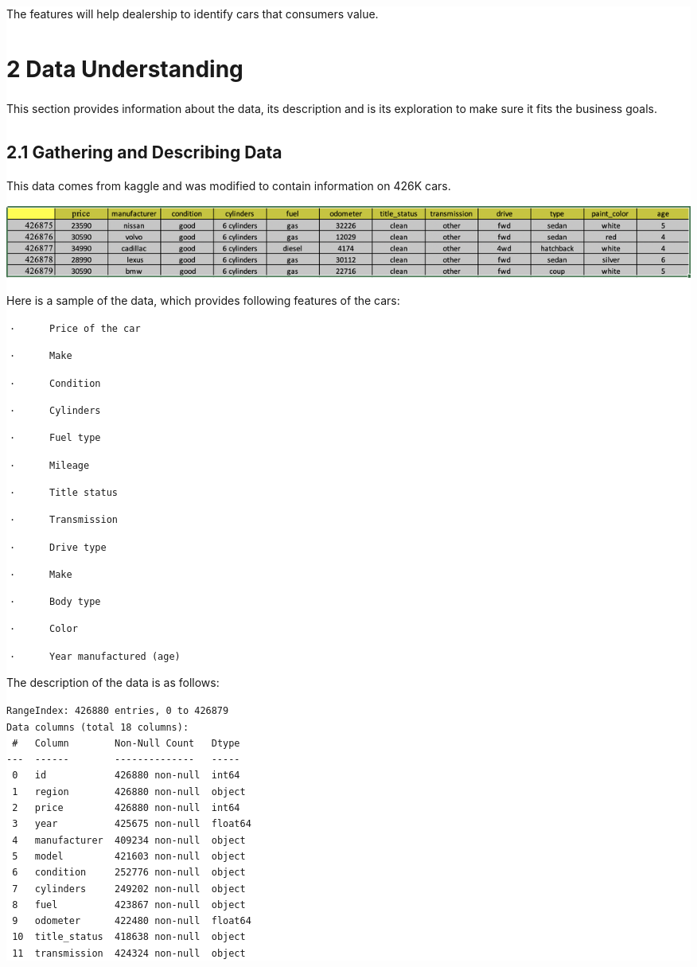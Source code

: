 The features will help dealership to identify cars that consumers value.



# 2 Data Understanding

This section provides information about the data, its description and is its exploration to make sure it fits the business goals.



## 2.1 **Gathering and Describing Data**

This data comes from kaggle and was modified to contain information on 426K cars. 



![original.png](https://github.com/mabusamra1/ML-AI-Car-Price/blob/main/images/original.png?raw=true)



Here is a sample of the data, which provides following features of the cars:

​		`·    	Price of the car`

​		`·    	Make`

​		`·    	Condition`

​		`·    	Cylinders`

​		`·    	Fuel type`

​		`·    	Mileage`

​		`·    	Title status`

​		`·    	Transmission`

​		`·    	Drive type`

​		`·    	Make`

​		`·    	Body type`

​		`·    	Color`

​		`·    	Year manufactured (age)`



The description of the data is as follows:

```
RangeIndex: 426880 entries, 0 to 426879
Data columns (total 18 columns):
 #   Column        Non-Null Count   Dtype  
---  ------        --------------   -----  
 0   id            426880 non-null  int64  
 1   region        426880 non-null  object 
 2   price         426880 non-null  int64  
 3   year          425675 non-null  float64
 4   manufacturer  409234 non-null  object 
 5   model         421603 non-null  object 
 6   condition     252776 non-null  object 
 7   cylinders     249202 non-null  object 
 8   fuel          423867 non-null  object 
 9   odometer      422480 non-null  float64
 10  title_status  418638 non-null  object 
 11  transmission  424324 non-null  object 
```